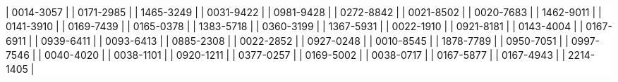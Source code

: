| 0014-3057 |
| 0171-2985 |
| 1465-3249 |
| 0031-9422 |
| 0981-9428 |
| 0272-8842 |
| 0021-8502 |
| 0020-7683 |
| 1462-9011 |
| 0141-3910 |
| 0169-7439 |
| 0165-0378 |
| 1383-5718 |
| 0360-3199 |
| 1367-5931 |
| 0022-1910 |
| 0921-8181 |
| 0143-4004 |
| 0167-6911 |
| 0939-6411 |
| 0093-6413 |
| 0885-2308 |
| 0022-2852 |
| 0927-0248 |
| 0010-8545 |
| 1878-7789 |
| 0950-7051 |
| 0997-7546 |
| 0040-4020 |
| 0038-1101 |
| 0920-1211 |
| 0377-0257 |
| 0169-5002 |
| 0038-0717 |
| 0167-5877 |
| 0167-4943 |
| 2214-1405 |